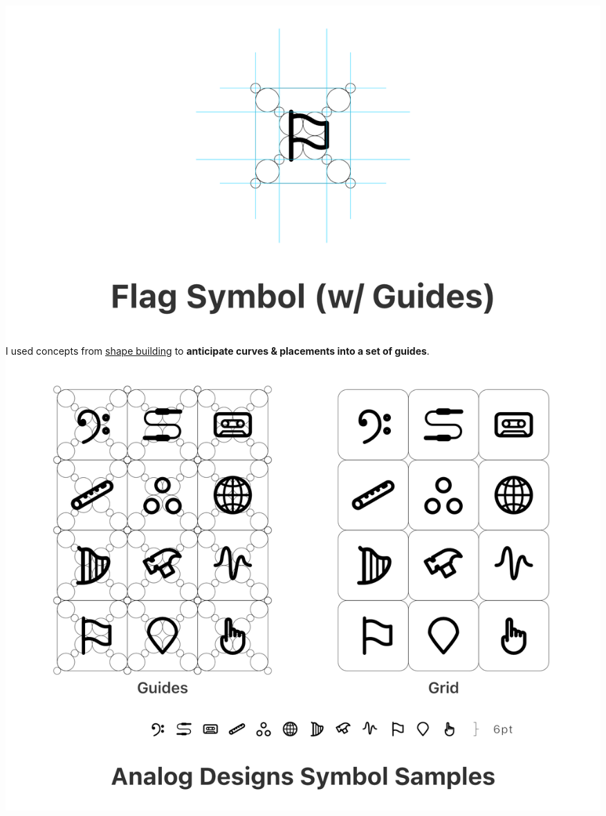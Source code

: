 ![_Flag Symbol with Guides – Analog Designs UI Styles Ⅰ, **2022**_](/public/photos/analog-designs/analog-designs-ui-styles-i-symbol-guides.png "Flag Symbol with Guides – Analog Designs UI Styles Ⅰ, Alfred R. Duarte 2022")

I used concepts from [shape building](https://helpx.adobe.com/illustrator/using/building-new-shapes-using-shape.html#shape-builder "Build new shapes with Shaper and Shape Builder tools – Adobe Illustrator Help") to **anticipate curves & placements into a set of guides**.

![_Symbol Samples – Analog Designs UI Styles Ⅰ, **2022**_](/public/photos/analog-designs/analog-designs-ui-styles-i-symbols.png "Symbol Samples – Analog Designs UI Styles Ⅰ, Alfred R. Duarte 2022")
